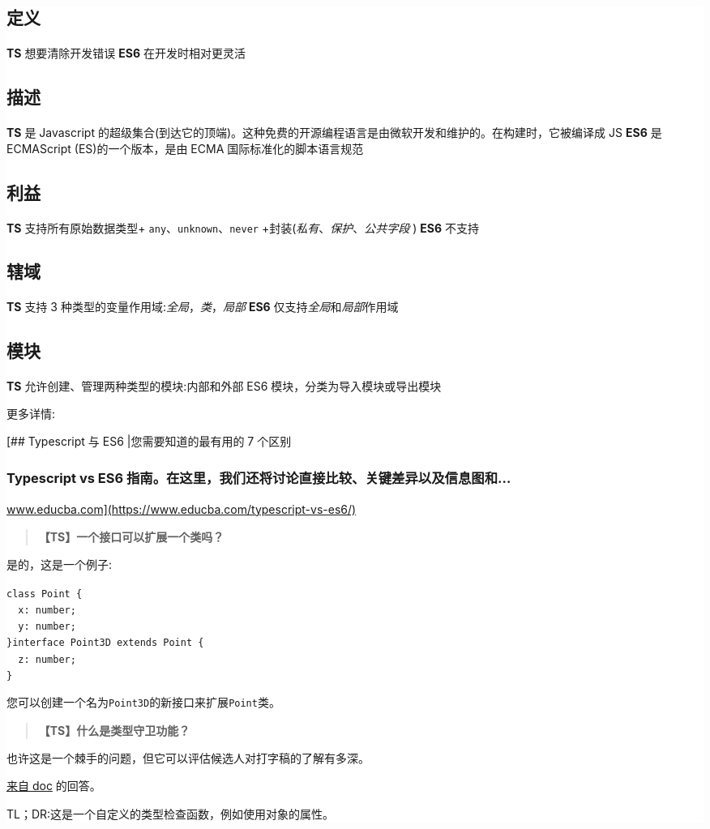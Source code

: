 ## 定义

**TS** 想要清除开发错误
**ES6** 在开发时相对更灵活

## 描述

**TS** 是 Javascript 的超级集合(到达它的顶端)。这种免费的开源编程语言是由微软开发和维护的。在构建时，它被编译成 JS
**ES6** 是 ECMAScript (ES)的一个版本，是由 ECMA 国际标准化的脚本语言规范

## 利益

**TS** 支持所有原始数据类型+ `any`、`unknown`、`never` +封装(*私有*、*保护*、*公共字段* )
**ES6** 不支持

## 辖域

**TS** 支持 3 种类型的变量作用域:*全局*，*类*，*局部* **ES6** 仅支持*全局*和*局部*作用域

## 模块

**TS** 允许创建、管理两种类型的模块:内部和外部
ES6 模块，分类为导入模块或导出模块

更多详情:

[](https://www.educba.com/typescript-vs-es6/) [## Typescript 与 ES6 |您需要知道的最有用的 7 个区别

### Typescript vs ES6 指南。在这里，我们还将讨论直接比较、关键差异以及信息图和…

www.educba.com](https://www.educba.com/typescript-vs-es6/) 

> **【TS】一个接口可以扩展一个类吗？**

是的，这是一个例子:

```
class Point {
  x: number;
  y: number;
}interface Point3D extends Point {
  z: number;
}
```

您可以创建一个名为`Point3D`的新接口来扩展`Point`类。

> **【TS】什么是类型守卫功能？**

也许这是一个棘手的问题，但它可以评估候选人对打字稿的了解有多深。

[来自 doc](https://www.typescriptlang.org/docs/handbook/advanced-types.html#type-guards-and-differentiating-types) 的回答。

TL；DR:这是一个自定义的类型检查函数，例如使用对象的属性。
